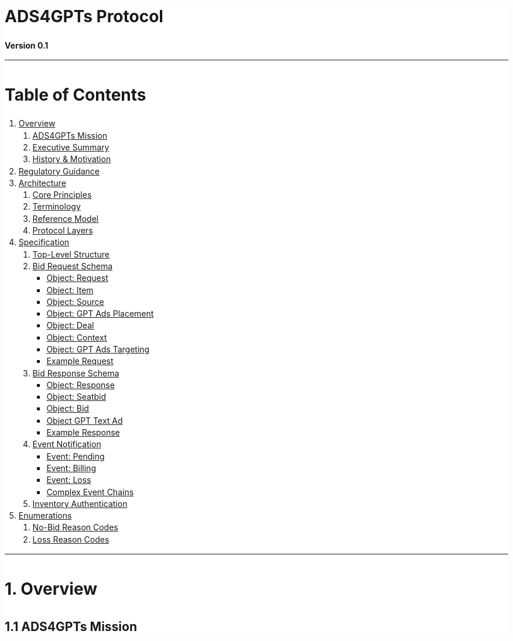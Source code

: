 # ADS4GPTs Protocol 
**Version 0.1**

---

# Table of Contents

1. [Overview](#overview)
    1. [ADS4GPTs Mission](#ads4gptsmission)
    2. [Executive Summary](#execsummary)
    3. [History & Motivation](#history)
2. [Regulatory Guidance](#regulatory)
3. [Architecture](#architecture)
    1. [Core Principles](#core_principles)
    2. [Terminology](#terminology)
    3. [Reference Model](#reference_model)
    4. [Protocol Layers](#protocol_layers)
4. [Specification](#specification)
    1. [Top-Level Structure](#21-top-level-structure)
    2. [Bid Request Schema](#bid_request)
        - [Object: Request](#object_request)
        - [Object: Item](#24-object-item)
        - [Object: Source](#object_source)
        - [Object: GPT Ads Placement](#object_gpt_ads_placement)
        - [Object: Deal](#object_deal)
        - [Object: Context](#27-object-context)
        - [Object: GPT Ads Targeting](#object_targeting)
        - [Example Request](#=example_request)
    3. [Bid Response Schema](#bid_response)
        - [Object: Response](#object_response)
        - [Object: Seatbid](#object_seatbid)
        - [Object: Bid](#object_bid)
        - [Object GPT Text Ad](#gpt_text_ad)
        - [Example Response](#example_response)
    4. [Event Notification](#event_notification)
        - [Event: Pending](#event_pending)
        - [Event: Billing](#event_billing)
        - [Event: Loss](#event_loss)
        - [Complex Event Chains](#complex_event_chains)
    5. [Inventory Authentication](#inventory_auth)
5. [Enumerations](#enumerations)
    1. [No-Bid Reason Codes](#nobid_reason)
    2. [Loss Reason Codes](#loss_reason)
---

# 1. Overview <a name="overview"></a>

## 1.1 ADS4GPTs Mission <a name="ads4gptsmission"></a>
